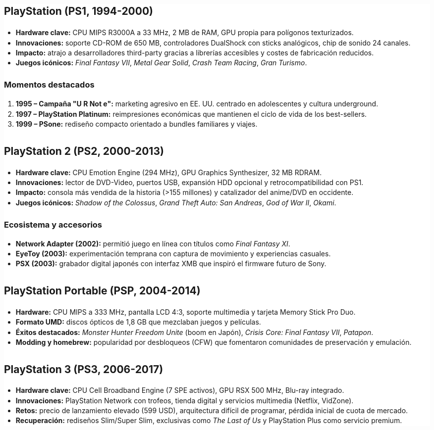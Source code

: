 ## PlayStation (PS1, 1994-2000)

- **Hardware clave:** CPU MIPS R3000A a 33 MHz, 2 MB de RAM, GPU propia para polígonos texturizados.
- **Innovaciones:** soporte CD-ROM de 650 MB, controladores DualShock con sticks analógicos, chip de sonido 24 canales.
- **Impacto:** atrajo a desarrolladores third-party gracias a librerías accesibles y costes de fabricación reducidos.
- **Juegos icónicos:** *Final Fantasy VII*, *Metal Gear Solid*, *Crash Team Racing*, *Gran Turismo*.

### Momentos destacados

1. **1995 – Campaña "U R Not e":** marketing agresivo en EE. UU. centrado en adolescentes y cultura underground.
2. **1997 – PlayStation Platinum:** reimpresiones económicas que mantienen el ciclo de vida de los best-sellers.
3. **1999 – PSone:** rediseño compacto orientado a bundles familiares y viajes.

## PlayStation 2 (PS2, 2000-2013)

- **Hardware clave:** CPU Emotion Engine (294 MHz), GPU Graphics Synthesizer, 32 MB RDRAM.
- **Innovaciones:** lector de DVD-Video, puertos USB, expansión HDD opcional y retrocompatibilidad con PS1.
- **Impacto:** consola más vendida de la historia (>155 millones) y catalizador del anime/DVD en occidente.
- **Juegos icónicos:** *Shadow of the Colossus*, *Grand Theft Auto: San Andreas*, *God of War II*, *Okami*.

### Ecosistema y accesorios

- **Network Adapter (2002):** permitió juego en línea con títulos como *Final Fantasy XI*.
- **EyeToy (2003):** experimentación temprana con captura de movimiento y experiencias casuales.
- **PSX (2003):** grabador digital japonés con interfaz XMB que inspiró el firmware futuro de Sony.

## PlayStation Portable (PSP, 2004-2014)

- **Hardware:** CPU MIPS a 333 MHz, pantalla LCD 4:3, soporte multimedia y tarjeta Memory Stick Pro Duo.
- **Formato UMD:** discos ópticos de 1,8 GB que mezclaban juegos y películas.
- **Éxitos destacados:** *Monster Hunter Freedom Unite* (boom en Japón), *Crisis Core: Final Fantasy VII*, *Patapon*.
- **Modding y homebrew:** popularidad por desbloqueos (CFW) que fomentaron comunidades de preservación y emulación.

## PlayStation 3 (PS3, 2006-2017)

- **Hardware clave:** CPU Cell Broadband Engine (7 SPE activos), GPU RSX 500 MHz, Blu-ray integrado.
- **Innovaciones:** PlayStation Network con trofeos, tienda digital y servicios multimedia (Netflix, VidZone).
- **Retos:** precio de lanzamiento elevado (599 USD), arquitectura difícil de programar, pérdida inicial de cuota de mercado.
- **Recuperación:** rediseños Slim/Super Slim, exclusivas como *The Last of Us* y PlayStation Plus como servicio premium.
